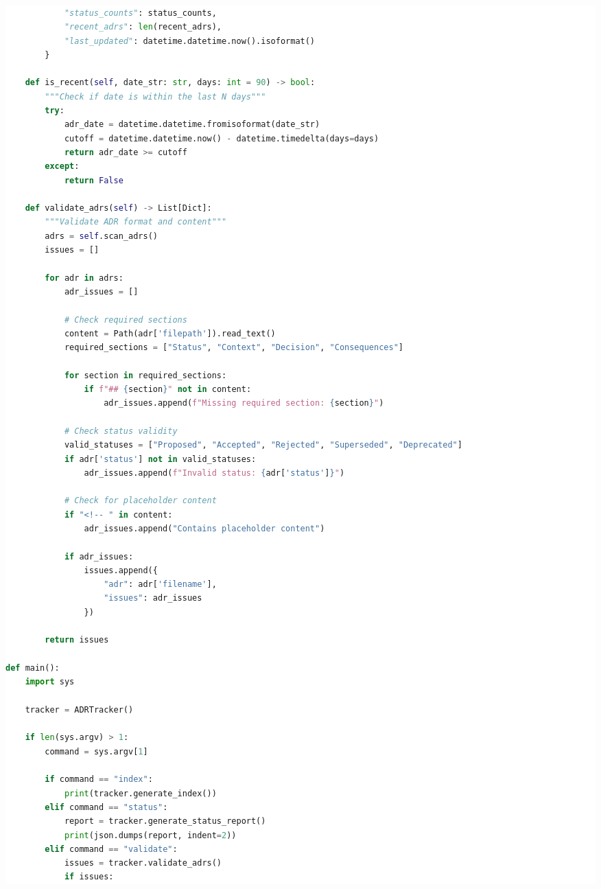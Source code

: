 ```python
            "status_counts": status_counts,
            "recent_adrs": len(recent_adrs),
            "last_updated": datetime.datetime.now().isoformat()
        }
    
    def is_recent(self, date_str: str, days: int = 90) -> bool:
        """Check if date is within the last N days"""
        try:
            adr_date = datetime.datetime.fromisoformat(date_str)
            cutoff = datetime.datetime.now() - datetime.timedelta(days=days)
            return adr_date >= cutoff
        except:
            return False
    
    def validate_adrs(self) -> List[Dict]:
        """Validate ADR format and content"""
        adrs = self.scan_adrs()
        issues = []
        
        for adr in adrs:
            adr_issues = []
            
            # Check required sections
            content = Path(adr['filepath']).read_text()
            required_sections = ["Status", "Context", "Decision", "Consequences"]
            
            for section in required_sections:
                if f"## {section}" not in content:
                    adr_issues.append(f"Missing required section: {section}")
            
            # Check status validity
            valid_statuses = ["Proposed", "Accepted", "Rejected", "Superseded", "Deprecated"]
            if adr['status'] not in valid_statuses:
                adr_issues.append(f"Invalid status: {adr['status']}")
            
            # Check for placeholder content
            if "<!-- " in content:
                adr_issues.append("Contains placeholder content")
            
            if adr_issues:
                issues.append({
                    "adr": adr['filename'],
                    "issues": adr_issues
                })
        
        return issues

def main():
    import sys
    
    tracker = ADRTracker()
    
    if len(sys.argv) > 1:
        command = sys.argv[1]
        
        if command == "index":
            print(tracker.generate_index())
        elif command == "status":
            report = tracker.generate_status_report()
            print(json.dumps(report, indent=2))
        elif command == "validate":
            issues = tracker.validate_adrs()
            if issues:
```